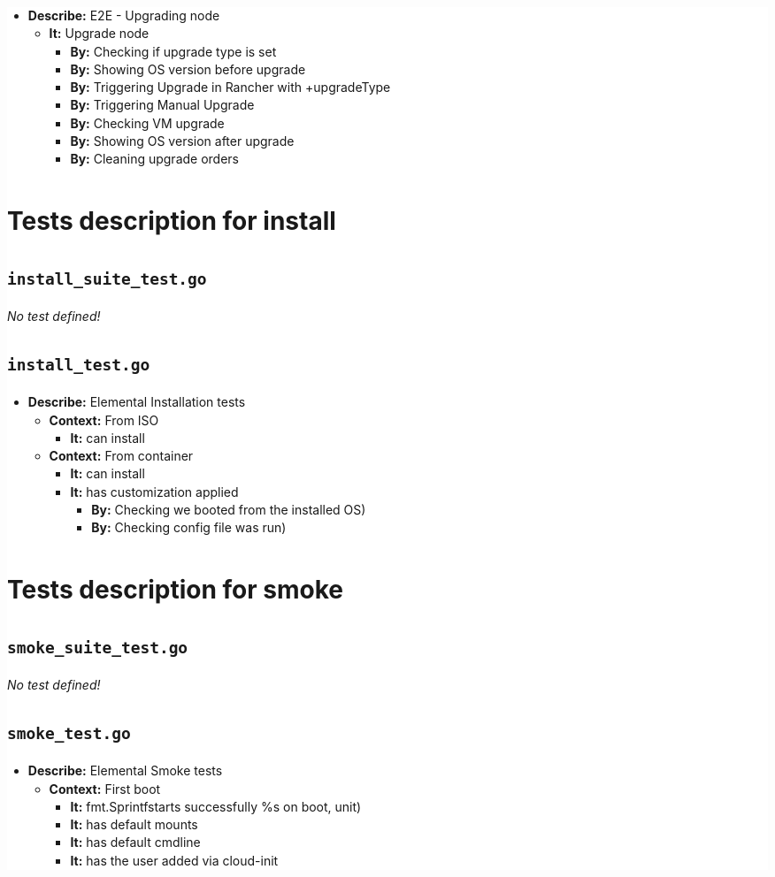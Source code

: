 - **Describe:** E2E - Upgrading node
    - **It:** Upgrade node
      -  **By:** Checking if upgrade type is set
      -  **By:** Showing OS version before upgrade
      -  **By:** Triggering Upgrade in Rancher with +upgradeType
      -  **By:** Triggering Manual Upgrade
      -  **By:** Checking VM upgrade
      -  **By:** Showing OS version after upgrade
      -  **By:** Cleaning upgrade orders

# Tests description for install

## `install_suite_test.go`

*No test defined!*

## `install_test.go`

- **Describe:** Elemental Installation tests
  - **Context:** From ISO
    - **It:** can install
  - **Context:** From container
    - **It:** can install
    - **It:** has customization applied
      -  **By:** Checking we booted from the installed OS)
      -  **By:** Checking config file was run)

# Tests description for smoke

## `smoke_suite_test.go`

*No test defined!*

## `smoke_test.go`

- **Describe:** Elemental Smoke tests
  - **Context:** First boot
    - **It:** fmt.Sprintfstarts successfully %s on boot, unit)
    - **It:** has default mounts
    - **It:** has default cmdline
    - **It:** has the user added via cloud-init


